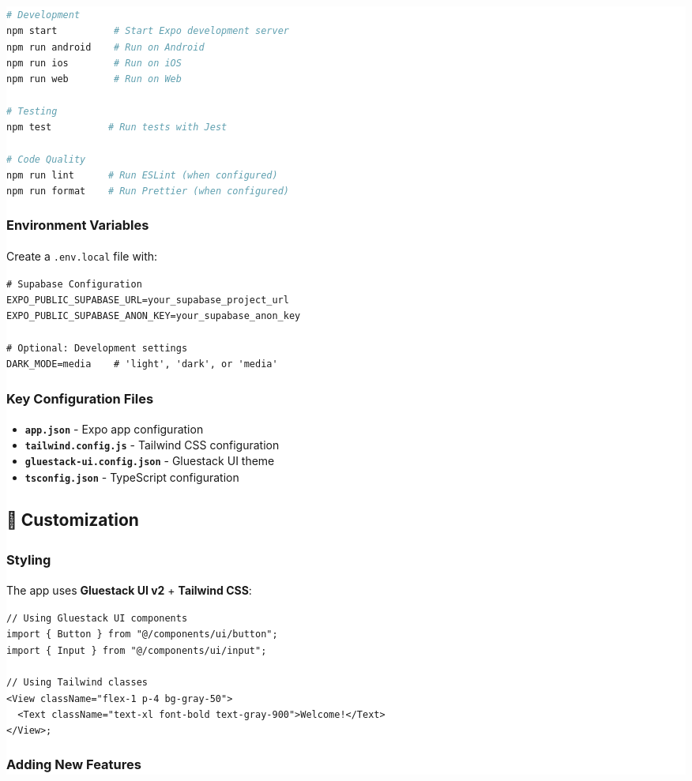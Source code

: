 ```bash
# Development
npm start          # Start Expo development server
npm run android    # Run on Android
npm run ios        # Run on iOS
npm run web        # Run on Web

# Testing
npm test          # Run tests with Jest

# Code Quality
npm run lint      # Run ESLint (when configured)
npm run format    # Run Prettier (when configured)
```

### Environment Variables

Create a `.env.local` file with:

```env
# Supabase Configuration
EXPO_PUBLIC_SUPABASE_URL=your_supabase_project_url
EXPO_PUBLIC_SUPABASE_ANON_KEY=your_supabase_anon_key

# Optional: Development settings
DARK_MODE=media    # 'light', 'dark', or 'media'
```

### Key Configuration Files

- **`app.json`** - Expo app configuration
- **`tailwind.config.js`** - Tailwind CSS configuration
- **`gluestack-ui.config.json`** - Gluestack UI theme
- **`tsconfig.json`** - TypeScript configuration

## 🔧 Customization

### Styling

The app uses **Gluestack UI v2** + **Tailwind CSS**:

```tsx
// Using Gluestack UI components
import { Button } from "@/components/ui/button";
import { Input } from "@/components/ui/input";

// Using Tailwind classes
<View className="flex-1 p-4 bg-gray-50">
  <Text className="text-xl font-bold text-gray-900">Welcome!</Text>
</View>;
```

### Adding New Features
